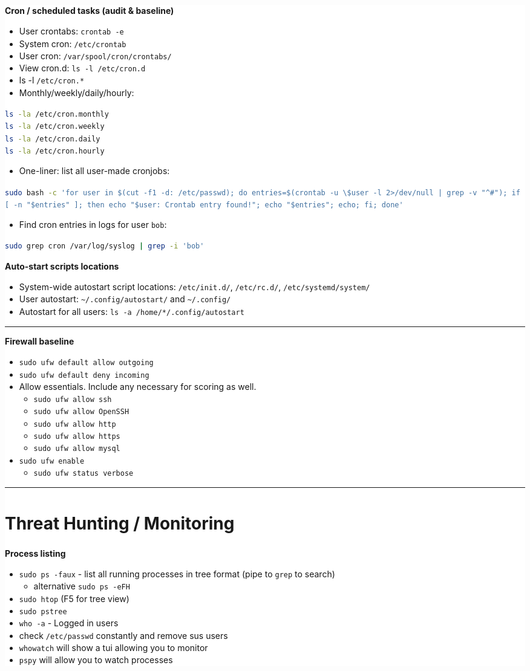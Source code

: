 **Cron / scheduled tasks (audit & baseline)**
- User crontabs: `crontab -e`
- System cron: `/etc/crontab`
- User cron: `/var/spool/cron/crontabs/`
- View cron.d: `ls -l /etc/cron.d`
- ls -l `/etc/cron.*`
- Monthly/weekly/daily/hourly:
```bash
ls -la /etc/cron.monthly
ls -la /etc/cron.weekly
ls -la /etc/cron.daily
ls -la /etc/cron.hourly
```
- One-liner: list all user-made cronjobs:
```bash
sudo bash -c 'for user in $(cut -f1 -d: /etc/passwd); do entries=$(crontab -u \$user -l 2>/dev/null | grep -v "^#"); if [ -n "$entries" ]; then echo "$user: Crontab entry found!"; echo "$entries"; echo; fi; done'
```
- Find cron entries in logs for user `bob`:
```bash
sudo grep cron /var/log/syslog | grep -i 'bob'
```

**Auto-start scripts locations**
- System-wide autostart script locations: `/etc/init.d/`, `/etc/rc.d/`, `/etc/systemd/system/`
- User autostart: `~/.config/autostart/` and `~/.config/`
- Autostart for all users: `ls -a /home/*/.config/autostart`

---

**Firewall baseline**
- `sudo ufw default allow outgoing`
- `sudo ufw default deny incoming`
- Allow essentials. Include any necessary for scoring as well.
	* `sudo ufw allow ssh`
	* `sudo ufw allow OpenSSH`
	* `sudo ufw allow http`
	- `sudo ufw allow https`
	* `sudo ufw allow mysql`
- `sudo ufw enable`
	- `sudo ufw status verbose`

---

# Threat Hunting / Monitoring
**Process listing**
- `sudo ps -faux` - list all running processes in tree format (pipe to `grep` to search)
	- alternative `sudo ps -eFH`
- `sudo htop` (F5 for tree view)
- `sudo pstree`
- `who -a` - Logged in users
- check `/etc/passwd` constantly and remove sus users
- `whowatch` will show a tui allowing you to monitor
- `pspy` will allow you to watch processes
